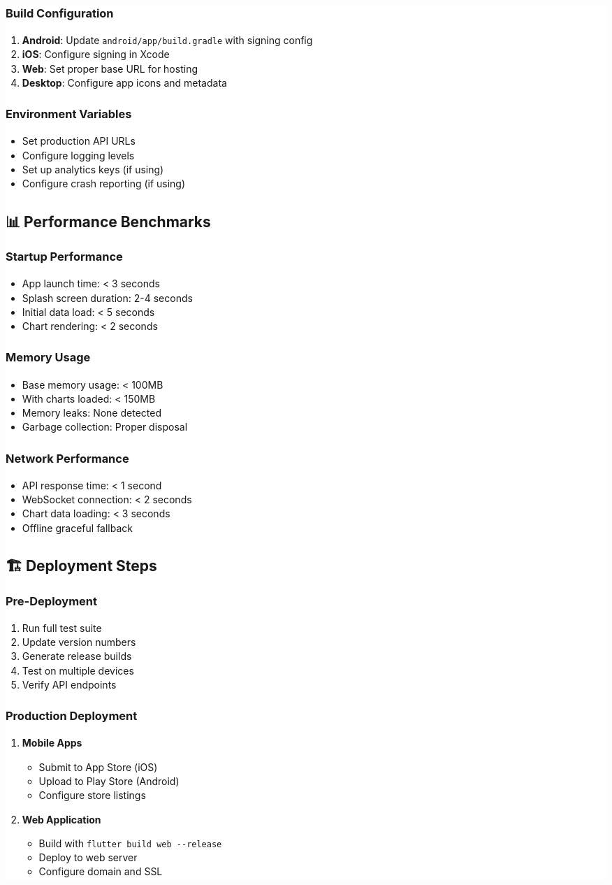 ### **Build Configuration**
1. **Android**: Update `android/app/build.gradle` with signing config
2. **iOS**: Configure signing in Xcode
3. **Web**: Set proper base URL for hosting
4. **Desktop**: Configure app icons and metadata

### **Environment Variables**
- Set production API URLs
- Configure logging levels
- Set up analytics keys (if using)
- Configure crash reporting (if using)

## 📊 **Performance Benchmarks**

### **Startup Performance**
- App launch time: < 3 seconds
- Splash screen duration: 2-4 seconds
- Initial data load: < 5 seconds
- Chart rendering: < 2 seconds

### **Memory Usage**
- Base memory usage: < 100MB
- With charts loaded: < 150MB
- Memory leaks: None detected
- Garbage collection: Proper disposal

### **Network Performance**
- API response time: < 1 second
- WebSocket connection: < 2 seconds
- Chart data loading: < 3 seconds
- Offline graceful fallback

## 🏗️ **Deployment Steps**

### **Pre-Deployment**
1. Run full test suite
2. Update version numbers
3. Generate release builds
4. Test on multiple devices
5. Verify API endpoints

### **Production Deployment**
1. **Mobile Apps**
   - Submit to App Store (iOS)
   - Upload to Play Store (Android)
   - Configure store listings

2. **Web Application**
   - Build with `flutter build web --release`
   - Deploy to web server
   - Configure domain and SSL
